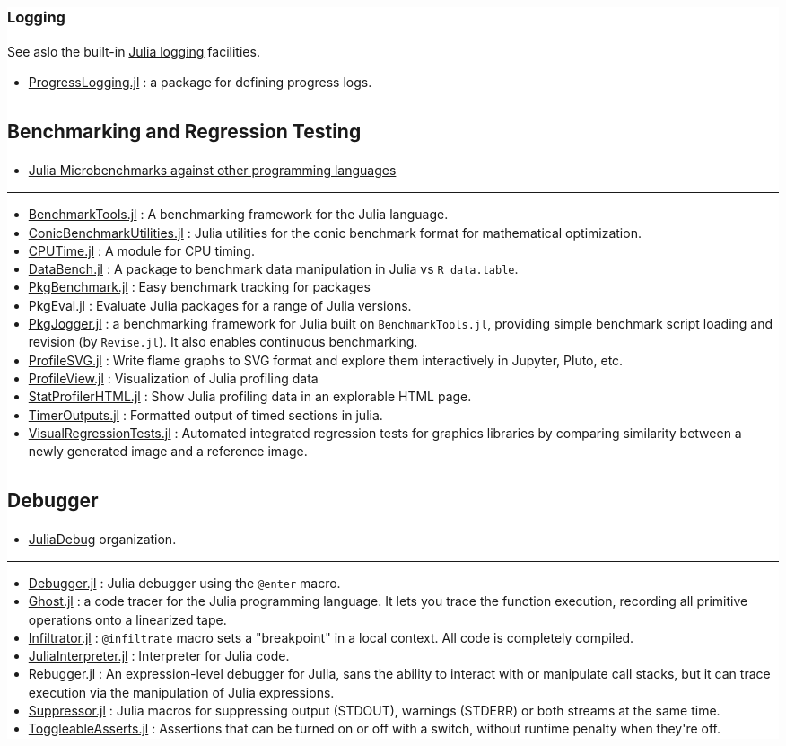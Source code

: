 ### Logging

See aslo the built-in [Julia logging](https://docs.julialang.org/en/v1/stdlib/Logging/) facilities.

- [ProgressLogging.jl](https://github.com/JuliaLogging/ProgressLogging.jl) : a package for defining progress logs.

## Benchmarking and Regression Testing

- [Julia Microbenchmarks against other programming languages](https://julialang.org/benchmarks/)

---

- [BenchmarkTools.jl](https://github.com/JuliaCI/BenchmarkTools.jl) : A benchmarking framework for the Julia language.
- [ConicBenchmarkUtilities.jl](https://github.com/JuliaOpt/ConicBenchmarkUtilities.jl) : Julia utilities for the conic benchmark format for mathematical optimization.
- [CPUTime.jl](https://github.com/schmrlng/CPUTime.jl) : A module for CPU timing.
- [DataBench.jl](https://github.com/xiaodaigh/DataBench.jl) : A package to benchmark data manipulation in Julia vs `R data.table`.
- [PkgBenchmark.jl](https://github.com/JuliaCI/PkgBenchmark.jl) : Easy benchmark tracking for packages
- [PkgEval.jl](https://github.com/JuliaCI/PkgEval.jl) : Evaluate Julia packages for a range of Julia versions.
- [PkgJogger.jl](https://github.com/awadell1/PkgJogger.jl) : a benchmarking framework for Julia built on `BenchmarkTools.jl`, providing simple benchmark script loading and revision (by `Revise.jl`). It also enables continuous benchmarking.
- [ProfileSVG.jl](https://github.com/kimikage/ProfileSVG.jl) : Write flame graphs to SVG format and explore them interactively in Jupyter, Pluto, etc.
- [ProfileView.jl](https://github.com/timholy/ProfileView.jl) : Visualization of Julia profiling data
- [StatProfilerHTML.jl](https://github.com/tkluck/StatProfilerHTML.jl) : Show Julia profiling data in an explorable HTML page.
- [TimerOutputs.jl](https://github.com/KristofferC/TimerOutputs.jl) : Formatted output of timed sections in julia.
- [VisualRegressionTests.jl](https://github.com/JuliaPlots/VisualRegressionTests.jl) : Automated integrated regression tests for graphics libraries by comparing similarity between a newly generated image and a reference image.

## Debugger

- [JuliaDebug](https://github.com/JuliaDebug) organization.

---

- [Debugger.jl](https://github.com/JuliaDebug/Debugger.jl) : Julia debugger using the `@enter` macro.
- [Ghost.jl](https://github.com/dfdx/Ghost.jl) : a code tracer for the Julia programming language. It lets you trace the function execution, recording all primitive operations onto a linearized tape.
- [Infiltrator.jl](https://github.com/JuliaDebug/Infiltrator.jl) : `@infiltrate` macro sets a "breakpoint" in a local context. All code is completely compiled.
- [JuliaInterpreter.jl](https://github.com/JuliaDebug/JuliaInterpreter.jl) : Interpreter for Julia code.
- [Rebugger.jl](https://github.com/timholy/Rebugger.jl) : An expression-level debugger for Julia, sans the ability to interact with or manipulate call stacks, but it can trace execution via the manipulation of Julia expressions.
- [Suppressor.jl](https://github.com/JuliaIO/Suppressor.jl) :  Julia macros for suppressing output (STDOUT), warnings (STDERR) or both streams at the same time.
- [ToggleableAsserts.jl](https://github.com/MasonProtter/ToggleableAsserts.jl) : Assertions that can be turned on or off with a switch, without runtime penalty when they're off.
